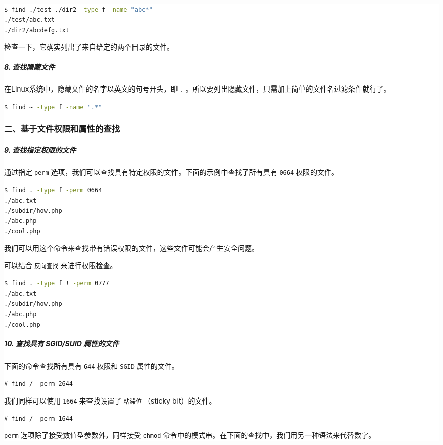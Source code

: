 ```bash
$ find ./test ./dir2 -type f -name "abc*"
./test/abc.txt
./dir2/abcdefg.txt
```

检查一下，它确实列出了来自给定的两个目录的文件。

##### 8. 查找隐藏文件

在Linux系统中，隐藏文件的名字以英文的句号开头，即 `.` 。所以要列出隐藏文件，只需加上简单的文件名过滤条件就行了。

```bash
$ find ~ -type f -name ".*"
```

### 二、基于文件权限和属性的查找

##### 9. 查找指定权限的文件

通过指定 `perm` 选项，我们可以查找具有特定权限的文件。下面的示例中查找了所有具有 `0664` 权限的文件。

```bash
$ find . -type f -perm 0664
./abc.txt
./subdir/how.php
./abc.php
./cool.php
```

我们可以用这个命令来查找带有错误权限的文件，这些文件可能会产生安全问题。

可以结合 `反向查找` 来进行权限检查。

```bash
$ find . -type f ! -perm 0777
./abc.txt
./subdir/how.php
./abc.php
./cool.php
```

##### 10. 查找具有 SGID/SUID 属性的文件

下面的命令查找所有具有 `644` 权限和 `SGID` 属性的文件。

```null
# find / -perm 2644

```

我们同样可以使用 `1664` 来查找设置了 `粘滞位` （sticky bit）的文件。

```null
# find / -perm 1644

```

`perm` 选项除了接受数值型参数外，同样接受 `chmod` 命令中的模式串。在下面的查找中，我们用另一种语法来代替数字。
